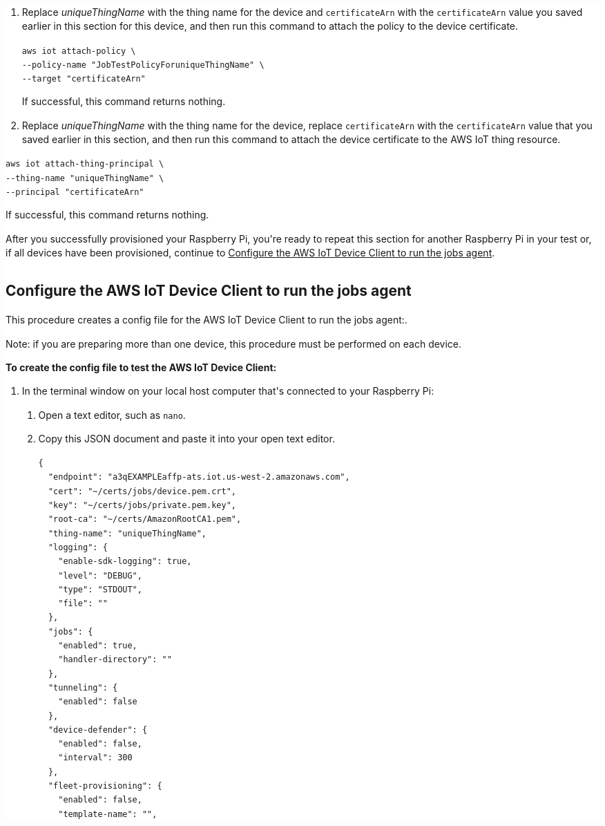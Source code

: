 1. Replace *uniqueThingName* with the thing name for the device and `certificateArn` with the `certificateArn` value you saved earlier in this section for this device, and then run this command to attach the policy to the device certificate\. 

   ```
   aws iot attach-policy \
   --policy-name "JobTestPolicyForuniqueThingName" \
   --target "certificateArn"
   ```

   If successful, this command returns nothing\.

1.  Replace *uniqueThingName* with the thing name for the device, replace `certificateArn` with the `certificateArn` value that you saved earlier in this section, and then run this command to attach the device certificate to the AWS IoT thing resource\.

   ```
   aws iot attach-thing-principal \
   --thing-name "uniqueThingName" \
   --principal "certificateArn"
   ```

   If successful, this command returns nothing\.

After you successfully provisioned your Raspberry Pi, you're ready to repeat this section for another Raspberry Pi in your test or, if all devices have been provisioned, continue to [Configure the AWS IoT Device Client to run the jobs agent](#iot-dc-runjobs-prepare-config)\.

## Configure the AWS IoT Device Client to run the jobs agent<a name="iot-dc-runjobs-prepare-config"></a>

This procedure creates a config file for the AWS IoT Device Client to run the jobs agent:\.

Note: if you are preparing more than one device, this procedure must be performed on each device\.

**To create the config file to test the AWS IoT Device Client:**

1. In the terminal window on your local host computer that's connected to your Raspberry Pi:

   1. Open a text editor, such as `nano`\.

   1. Copy this JSON document and paste it into your open text editor\.

      ```
      {
        "endpoint": "a3qEXAMPLEaffp-ats.iot.us-west-2.amazonaws.com",
        "cert": "~/certs/jobs/device.pem.crt",
        "key": "~/certs/jobs/private.pem.key",
        "root-ca": "~/certs/AmazonRootCA1.pem",
        "thing-name": "uniqueThingName",
        "logging": {
          "enable-sdk-logging": true,
          "level": "DEBUG",
          "type": "STDOUT",
          "file": ""
        },
        "jobs": {
          "enabled": true,
          "handler-directory": ""
        },
        "tunneling": {
          "enabled": false
        },
        "device-defender": {
          "enabled": false,
          "interval": 300
        },
        "fleet-provisioning": {
          "enabled": false,
          "template-name": "",